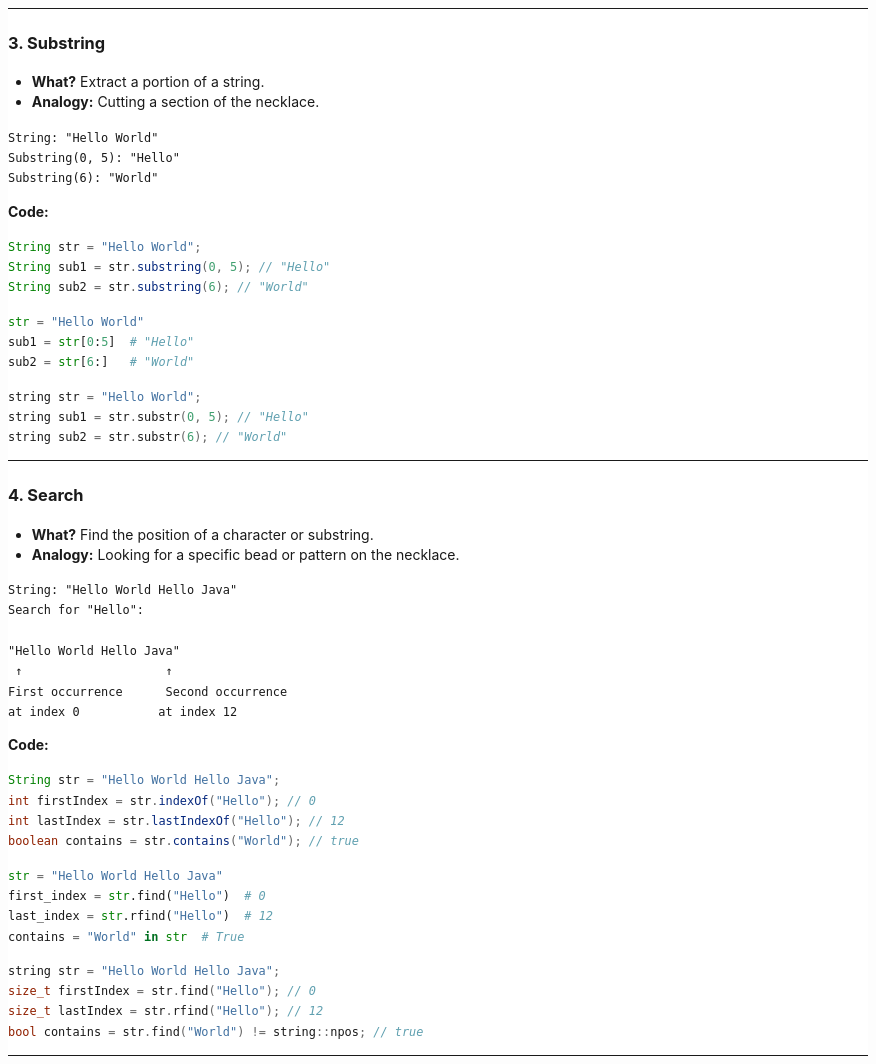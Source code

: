 ```cpp
```

---

### 3. Substring
- **What?** Extract a portion of a string.
- **Analogy:** Cutting a section of the necklace.

```
String: "Hello World"
Substring(0, 5): "Hello"
Substring(6): "World"
```

**Code:**
```java
String str = "Hello World";
String sub1 = str.substring(0, 5); // "Hello"
String sub2 = str.substring(6); // "World"
```
```python
str = "Hello World"
sub1 = str[0:5]  # "Hello"
sub2 = str[6:]   # "World"
```
```cpp
string str = "Hello World";
string sub1 = str.substr(0, 5); // "Hello"
string sub2 = str.substr(6); // "World"
```

---

### 4. Search
- **What?** Find the position of a character or substring.
- **Analogy:** Looking for a specific bead or pattern on the necklace.

```
String: "Hello World Hello Java"
Search for "Hello":

"Hello World Hello Java"
 ↑                    ↑
First occurrence      Second occurrence
at index 0           at index 12
```

**Code:**
```java
String str = "Hello World Hello Java";
int firstIndex = str.indexOf("Hello"); // 0
int lastIndex = str.lastIndexOf("Hello"); // 12
boolean contains = str.contains("World"); // true
```
```python
str = "Hello World Hello Java"
first_index = str.find("Hello")  # 0
last_index = str.rfind("Hello")  # 12
contains = "World" in str  # True
```
```cpp
string str = "Hello World Hello Java";
size_t firstIndex = str.find("Hello"); // 0
size_t lastIndex = str.rfind("Hello"); // 12
bool contains = str.find("World") != string::npos; // true
```

---